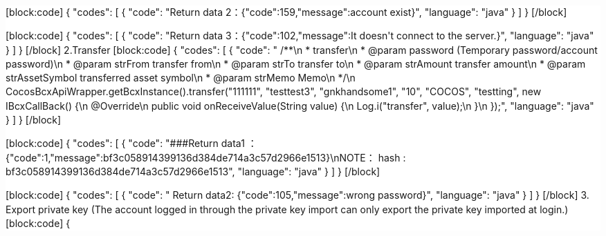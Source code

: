 [block:code]
{
  "codes": [
    {
      "code": "Return data 2：{\"code\":159,\"message\":account exist}",
      "language": "java"
    }
  ]
}
[/block]

[block:code]
{
  "codes": [
    {
      "code": "Return data 3：{\"code\":102,\"message\":It doesn't connect to the server.}",
      "language": "java"
    }
  ]
}
[/block]
2.Transfer
[block:code]
{
  "codes": [
    {
      "code": " /**\n     * transfer\n     * @param password (Temporary password/account password)\n     * @param strFrom transfer from\n     * @param strTo transfer to\n     * @param strAmount transfer amount\n     * @param strAssetSymbol transferred asset symbol\n     * @param strMemo Memo\n     */\n CocosBcxApiWrapper.getBcxInstance().transfer(\"111111\", \"testtest3\", \"gnkhandsome1\", \"10\", \"COCOS\", \"testting\", new IBcxCallBack() {\n                @Override\n                public void onReceiveValue(String value) {\n                    Log.i(\"transfer\", value);\n                }\n            });",
      "language": "java"
    }
  ]
}
[/block]

[block:code]
{
  "codes": [
    {
      "code": "###Return data1 ：{\"code\":1,\"message\":bf3c058914399136d384de714a3c57d2966e1513}\nNOTE： hash : bf3c058914399136d384de714a3c57d2966e1513",
      "language": "java"
    }
  ]
}
[/block]

[block:code]
{
  "codes": [
    {
      "code": " Return data2: {\"code\":105,\"message\":wrong password}",
      "language": "java"
    }
  ]
}
[/block]
3. Export private key (The account logged in through the private key import can only export the private key imported at login.)
[block:code]
{